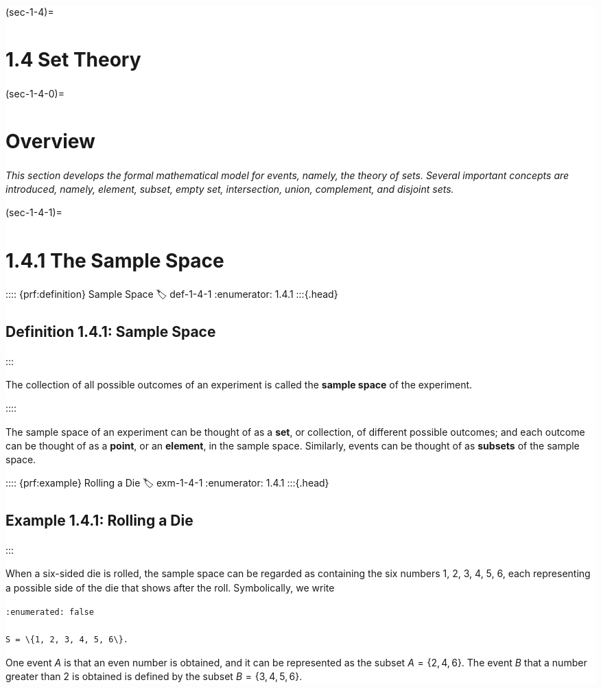 (sec-1-4)=
# 1.4 Set Theory

(sec-1-4-0)=
# Overview

*This section develops the formal mathematical model for events, namely, the theory of sets. Several important concepts are introduced, namely, element, subset, empty set, intersection, union, complement, and disjoint sets.*

(sec-1-4-1)=
# 1.4.1 The Sample Space

:::: {prf:definition} Sample Space
:label: def-1-4-1
:enumerator: 1.4.1
:::{.head}
## Definition 1.4.1: Sample Space
:::

The collection of all possible outcomes of an experiment is called the **sample space** of the experiment.

::::

The sample space of an experiment can be thought of as a **set**, or collection, of different possible outcomes; and each outcome can be thought of as a **point**, or an **element**, in the sample space. Similarly, events can be thought of as **subsets** of the sample space.

:::: {prf:example} Rolling a Die
:label: exm-1-4-1
:enumerator: 1.4.1
:::{.head}
## Example 1.4.1: Rolling a Die
:::

When a six-sided die is rolled, the sample space can be regarded as containing the six numbers 1, 2, 3, 4, 5, 6, each representing a possible side of the die that shows after the roll. Symbolically, we write

```{math}
:enumerated: false

S = \{1, 2, 3, 4, 5, 6\}.
```

One event $A$ is that an even number is obtained, and it can be represented as the subset $A = \{2, 4, 6\}$. The event $B$ that a number greater than 2 is obtained is defined by the subset $B = \{3, 4, 5, 6\}$.
